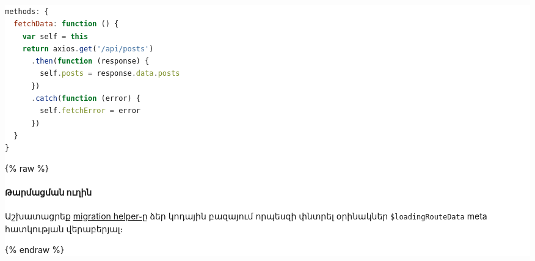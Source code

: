 ``` js
methods: {
  fetchData: function () {
    var self = this
    return axios.get('/api/posts')
      .then(function (response) {
        self.posts = response.data.posts
      })
      .catch(function (error) {
        self.fetchError = error
      })
  }
}
```

{% raw %}
<div class="upgrade-path">
  <h4>Թարմացման ուղին</h4>
  <p>Աշխատացրեք <a href="https://github.com/vuejs/vue-migration-helper">migration helper֊ը</a> ձեր կոդային բազայում որպեսզի փնտրել օրինակներ <code>$loadingRouteData</code> meta հատկության վերաբերյալ։</p>
</div>
{% endraw %}
